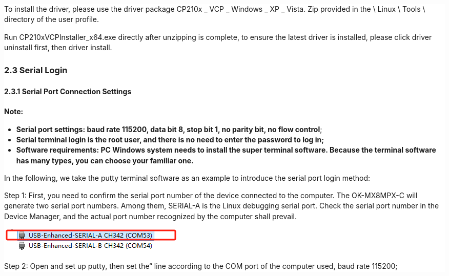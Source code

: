 To install the driver, please use the driver package CP210x \_ VCP \_ Windows \_ XP \_ Vista. Zip provided in the \\ Linux \\ Tools \\ directory of the user profile.

Run CP210xVCPInstaller\_x64.exe directly after unzipping is complete, to ensure the latest driver is installed, please click driver uninstall first, then driver install.

### 2.3 Serial Login

#### 2.3.1 Serial Port Connection Settings

**Note:**

+ **Serial port settings: baud rate 115200, data bit 8, stop bit 1, no parity bit, no flow control**;
+ **Serial terminal login is the root user, and there is no need to enter the password to log in;**
+ **Software requirements: PC Windows system needs to install the super terminal software. Because the terminal software has many types, you can choose your familiar one.**

In the following, we take the putty terminal software as an example to introduce the serial port login method:

Step 1: First, you need to confirm the serial port number of the device connected to the computer. The OK-MX8MPX-C will generate two serial port numbers. Among them, SERIAL-A is the Linux debugging serial port. Check the serial port number in the Device Manager, and the actual port number recognized by the computer shall prevail.

![Image](./images/OK-MX8MPQ-C_Linux6_1_36_User_Manual/1745908628806_971ca6ed_1e5a_4196_b8d8_82b3ddb228cc.png)

Step 2: Open and set up putty, then set the“ line according to the COM port of the computer used, baud rate 115200;
